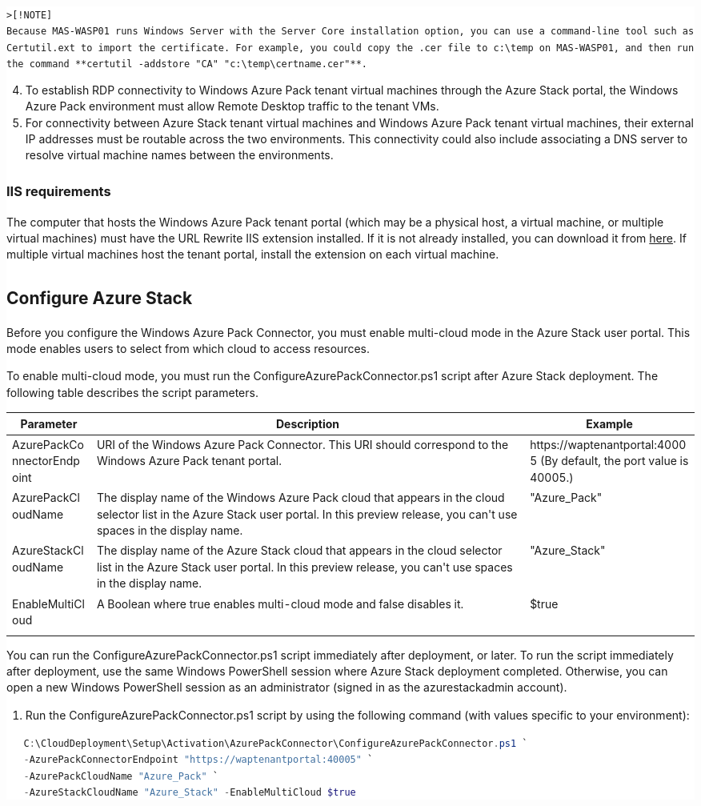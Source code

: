     >[!NOTE]
    Because MAS-WASP01 runs Windows Server with the Server Core installation option, you can use a command-line tool such as Certutil.ext to import the certificate. For example, you could copy the .cer file to c:\temp on MAS-WASP01, and then run the command **certutil -addstore "CA" "c:\temp\certname.cer"**.

4.    To establish RDP connectivity to Windows Azure Pack tenant virtual machines through the Azure Stack portal, the Windows Azure Pack environment must allow Remote Desktop traffic to the tenant VMs.
5.    For connectivity between Azure Stack tenant virtual machines and Windows Azure Pack tenant virtual machines, their external IP addresses must be routable across the two environments. This connectivity could also include associating a DNS server to resolve virtual machine names between the environments.

### <a name="iis-requirements"></a>IIS requirements
The computer that hosts the Windows Azure Pack tenant portal (which may be a physical host, a virtual machine, or multiple virtual machines) must have the URL Rewrite IIS extension installed. If it is not already installed, you can download it from [here](https://www.iis.net/downloads/microsoft/url-rewrite). If multiple virtual machines host the tenant portal, install the extension on each virtual machine.

## <a name="configure-azure-stack"></a>Configure Azure Stack
Before you configure the Windows Azure Pack Connector, you must enable multi-cloud mode in the Azure Stack user portal. This mode enables users to select from which cloud to access resources.

To enable multi-cloud mode, you must run the ConfigureAzurePackConnector.ps1 script after Azure Stack deployment. The following table describes the script parameters.


|  Parameter | Description | Example |   
| -------- | ------------- | ------- |  
| AzurePackConnectorEndpoint | URI of the Windows Azure Pack Connector. This URI should correspond to the Windows Azure Pack tenant portal. | https://waptenantportal:40005 (By default, the port value is 40005.) |  
| AzurePackCloudName | The display name of the Windows Azure Pack cloud that appears in the cloud selector list in the Azure Stack user portal. In this preview release, you can't use spaces in the display name. | "Azure_Pack"  |
| AzureStackCloudName | The display name of the Azure Stack cloud that appears in the cloud selector list in the Azure Stack user portal. In this preview release, you can't use spaces in the display name. | "Azure_Stack" |
| EnableMultiCloud | A Boolean where true enables multi-cloud mode and false disables it.| $true |
| | |

You can run the ConfigureAzurePackConnector.ps1 script immediately after deployment, or later. To run the script immediately after deployment, use the same Windows PowerShell session where Azure Stack deployment completed. Otherwise, you can open a new Windows PowerShell session as an administrator (signed in as the azurestackadmin account).

1. Run the ConfigureAzurePackConnector.ps1 script by using the following command (with values specific to your environment):
 
 ```powershell
    C:\CloudDeployment\Setup\Activation\AzurePackConnector\ConfigureAzurePackConnector.ps1 `
    -AzurePackConnectorEndpoint "https://waptenantportal:40005" `
    -AzurePackCloudName "Azure_Pack" `
    -AzureStackCloudName "Azure_Stack" -EnableMultiCloud $true
 ```
    